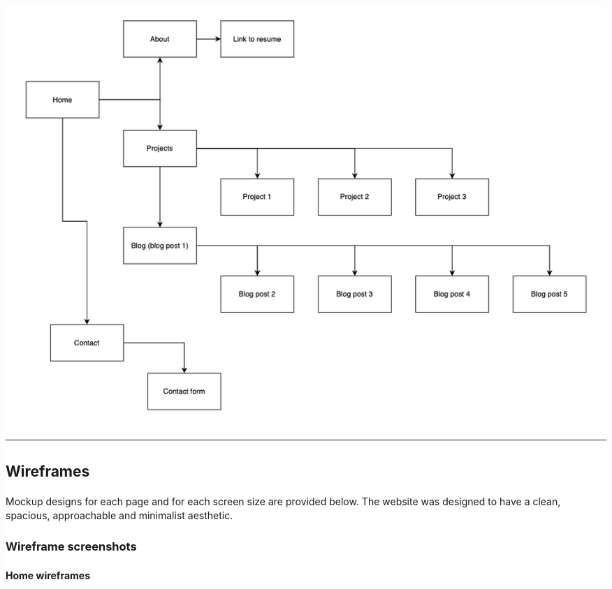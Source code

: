 ![Sitemap](./docs/sitemap.png)

---

## Wireframes

Mockup designs for each page and for each screen size are provided below. The website was designed to have a clean, spacious, approachable and minimalist aesthetic.

### Wireframe screenshots



#### Home wireframes
